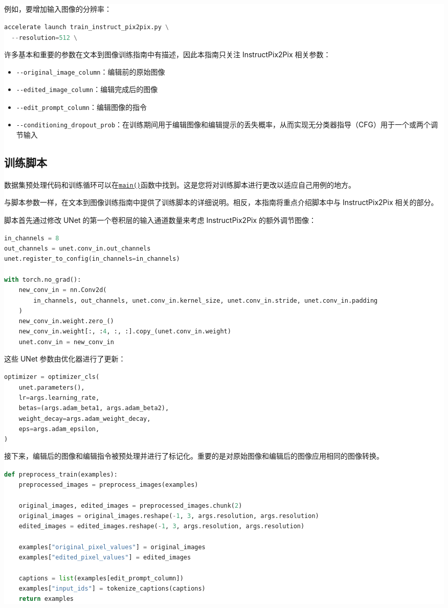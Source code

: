 例如，要增加输入图像的分辨率：

```py
accelerate launch train_instruct_pix2pix.py \
  --resolution=512 \
```

许多基本和重要的参数在文本到图像训练指南中有描述，因此本指南只关注 InstructPix2Pix 相关参数：

+   `--original_image_column`：编辑前的原始图像

+   `--edited_image_column`：编辑完成后的图像

+   `--edit_prompt_column`：编辑图像的指令

+   `--conditioning_dropout_prob`：在训练期间用于编辑图像和编辑提示的丢失概率，从而实现无分类器指导（CFG）用于一个或两个调节输入

## 训练脚本

数据集预处理代码和训练循环可以在[`main()`](https://github.com/huggingface/diffusers/blob/64603389da01082055a901f2883c4810d1144edb/examples/instruct_pix2pix/train_instruct_pix2pix.py#L374)函数中找到。这是您将对训练脚本进行更改以适应自己用例的地方。

与脚本参数一样，在文本到图像训练指南中提供了训练脚本的详细说明。相反，本指南将重点介绍脚本中与 InstructPix2Pix 相关的部分。

脚本首先通过修改 UNet 的第一个卷积层的输入通道数量来考虑 InstructPix2Pix 的额外调节图像：

```py
in_channels = 8
out_channels = unet.conv_in.out_channels
unet.register_to_config(in_channels=in_channels)

with torch.no_grad():
    new_conv_in = nn.Conv2d(
        in_channels, out_channels, unet.conv_in.kernel_size, unet.conv_in.stride, unet.conv_in.padding
    )
    new_conv_in.weight.zero_()
    new_conv_in.weight[:, :4, :, :].copy_(unet.conv_in.weight)
    unet.conv_in = new_conv_in
```

这些 UNet 参数由优化器进行了更新：

```py
optimizer = optimizer_cls(
    unet.parameters(),
    lr=args.learning_rate,
    betas=(args.adam_beta1, args.adam_beta2),
    weight_decay=args.adam_weight_decay,
    eps=args.adam_epsilon,
)
```

接下来，编辑后的图像和编辑指令被预处理并进行了标记化。重要的是对原始图像和编辑后的图像应用相同的图像转换。

```py
def preprocess_train(examples):
    preprocessed_images = preprocess_images(examples)

    original_images, edited_images = preprocessed_images.chunk(2)
    original_images = original_images.reshape(-1, 3, args.resolution, args.resolution)
    edited_images = edited_images.reshape(-1, 3, args.resolution, args.resolution)

    examples["original_pixel_values"] = original_images
    examples["edited_pixel_values"] = edited_images

    captions = list(examples[edit_prompt_column])
    examples["input_ids"] = tokenize_captions(captions)
    return examples
```